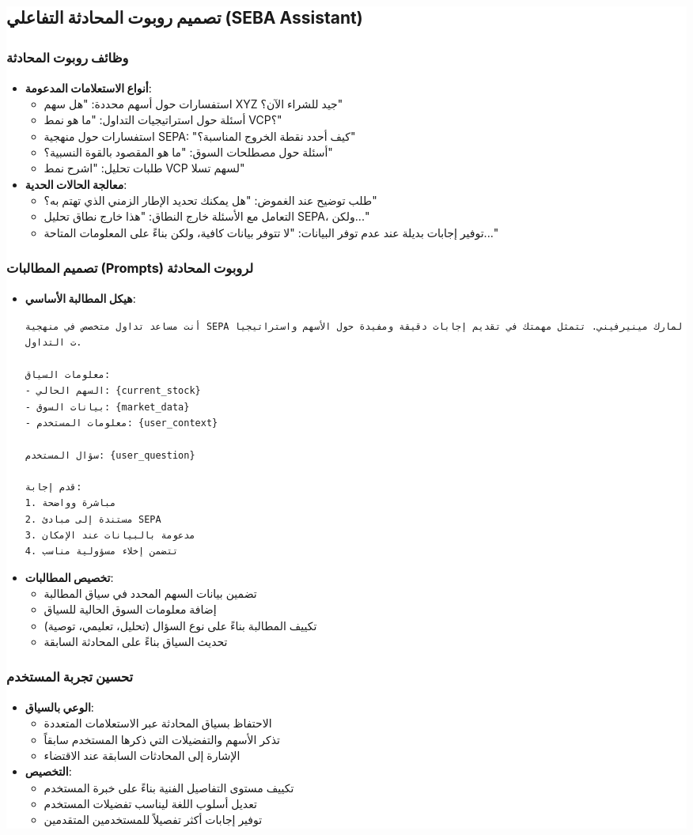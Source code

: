 ## تصميم روبوت المحادثة التفاعلي (SEBA Assistant)

### وظائف روبوت المحادثة
- **أنواع الاستعلامات المدعومة**:
  - استفسارات حول أسهم محددة: "هل سهم XYZ جيد للشراء الآن؟"
  - أسئلة حول استراتيجيات التداول: "ما هو نمط VCP؟"
  - استفسارات حول منهجية SEPA: "كيف أحدد نقطة الخروج المناسبة؟"
  - أسئلة حول مصطلحات السوق: "ما هو المقصود بالقوة النسبية؟"
  - طلبات تحليل: "اشرح نمط VCP لسهم تسلا"
- **معالجة الحالات الحدية**:
  - طلب توضيح عند الغموض: "هل يمكنك تحديد الإطار الزمني الذي تهتم به؟"
  - التعامل مع الأسئلة خارج النطاق: "هذا خارج نطاق تحليل SEPA، ولكن..."
  - توفير إجابات بديلة عند عدم توفر البيانات: "لا تتوفر بيانات كافية، ولكن بناءً على المعلومات المتاحة..."

### تصميم المطالبات (Prompts) لروبوت المحادثة
- **هيكل المطالبة الأساسي**:
  ```
  أنت مساعد تداول متخصص في منهجية SEPA لمارك مينيرفيني. تتمثل مهمتك في تقديم إجابات دقيقة ومفيدة حول الأسهم واستراتيجيات التداول.
  
  معلومات السياق:
  - السهم الحالي: {current_stock}
  - بيانات السوق: {market_data}
  - معلومات المستخدم: {user_context}
  
  سؤال المستخدم: {user_question}
  
  قدم إجابة:
  1. مباشرة وواضحة
  2. مستندة إلى مبادئ SEPA
  3. مدعومة بالبيانات عند الإمكان
  4. تتضمن إخلاء مسؤولية مناسب
  ```
- **تخصيص المطالبات**:
  - تضمين بيانات السهم المحدد في سياق المطالبة
  - إضافة معلومات السوق الحالية للسياق
  - تكييف المطالبة بناءً على نوع السؤال (تحليل، تعليمي، توصية)
  - تحديث السياق بناءً على المحادثة السابقة

### تحسين تجربة المستخدم
- **الوعي بالسياق**:
  - الاحتفاظ بسياق المحادثة عبر الاستعلامات المتعددة
  - تذكر الأسهم والتفضيلات التي ذكرها المستخدم سابقاً
  - الإشارة إلى المحادثات السابقة عند الاقتضاء
- **التخصيص**:
  - تكييف مستوى التفاصيل الفنية بناءً على خبرة المستخدم
  - تعديل أسلوب اللغة ليناسب تفضيلات المستخدم
  - توفير إجابات أكثر تفصيلاً للمستخدمين المتقدمين
